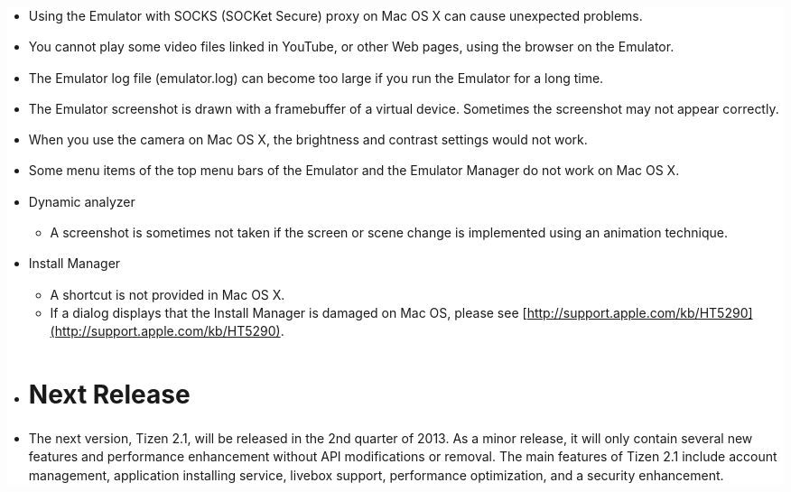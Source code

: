   - Using the Emulator with SOCKS (SOCKet Secure) proxy on Mac OS X can cause unexpected problems.

  - You cannot play some video files linked in YouTube, or other Web pages, using the browser on the Emulator.

  - The Emulator log file (emulator.log) can become too large if you run the Emulator for a long time.

  - The Emulator screenshot is drawn with a framebuffer of a virtual device. Sometimes the screenshot may not appear correctly.

  - When you use the camera on Mac OS X, the brightness and contrast settings would not work.

  - Some menu items of the top menu bars of the Emulator and the Emulator Manager do not work on Mac OS X.

- Dynamic analyzer

  - A screenshot is sometimes not taken if the screen or scene change is implemented using an animation technique.

- Install Manager

  - A shortcut is not provided in Mac OS X.
  - If a dialog displays that the Install Manager is damaged on Mac OS, please see [http://support.apple.com/kb/HT5290](http://support.apple.com/kb/HT5290).

- # Next Release

- The next version, Tizen 2.1, will be released in the 2nd quarter of 2013. As a minor release, it will only contain several new features and performance enhancement without API modifications or removal. The main features of Tizen 2.1 include account management, application installing service, livebox support, performance optimization, and a security enhancement.
